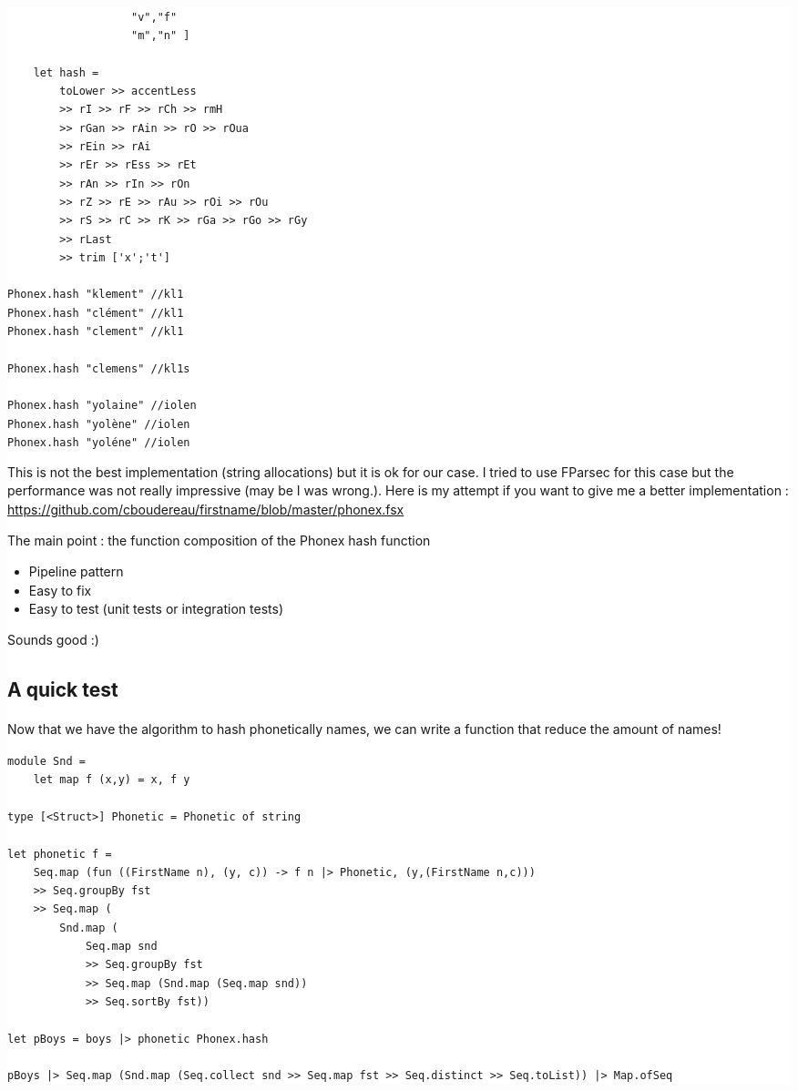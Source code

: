 ```
                   "v","f"
                   "m","n" ]

    let hash = 
        toLower >> accentLess 
        >> rI >> rF >> rCh >> rmH 
        >> rGan >> rAin >> rO >> rOua
        >> rEin >> rAi 
        >> rEr >> rEss >> rEt
        >> rAn >> rIn >> rOn
        >> rZ >> rE >> rAu >> rOi >> rOu
        >> rS >> rC >> rK >> rGa >> rGo >> rGy
        >> rLast
        >> trim ['x';'t']

Phonex.hash "klement" //kl1
Phonex.hash "clément" //kl1
Phonex.hash "clement" //kl1

Phonex.hash "clemens" //kl1s

Phonex.hash "yolaine" //iolen
Phonex.hash "yolène" //iolen
Phonex.hash "yoléne" //iolen
```

This is not the best implementation (string allocations) but it is ok for our case. 
I tried to use FParsec for this case but the performance was not really impressive (may be I was wrong.).
Here is my attempt if you want to give me a better implementation : https://github.com/cboudereau/firstname/blob/master/phonex.fsx

The main point : the function composition of the Phonex hash function

- Pipeline pattern
- Easy to fix
- Easy to test (unit tests or integration tests)

Sounds good :)

## A quick test

Now that we have the algorithm to hash phonetically names, we can write a function that reduce the amount of names!

```
module Snd = 
    let map f (x,y) = x, f y

type [<Struct>] Phonetic = Phonetic of string

let phonetic f = 
    Seq.map (fun ((FirstName n), (y, c)) -> f n |> Phonetic, (y,(FirstName n,c)))
    >> Seq.groupBy fst
    >> Seq.map ( 
        Snd.map (
            Seq.map snd 
            >> Seq.groupBy fst 
            >> Seq.map (Snd.map (Seq.map snd)) 
            >> Seq.sortBy fst))

let pBoys = boys |> phonetic Phonex.hash

pBoys |> Seq.map (Snd.map (Seq.collect snd >> Seq.map fst >> Seq.distinct >> Seq.toList)) |> Map.ofSeq
```